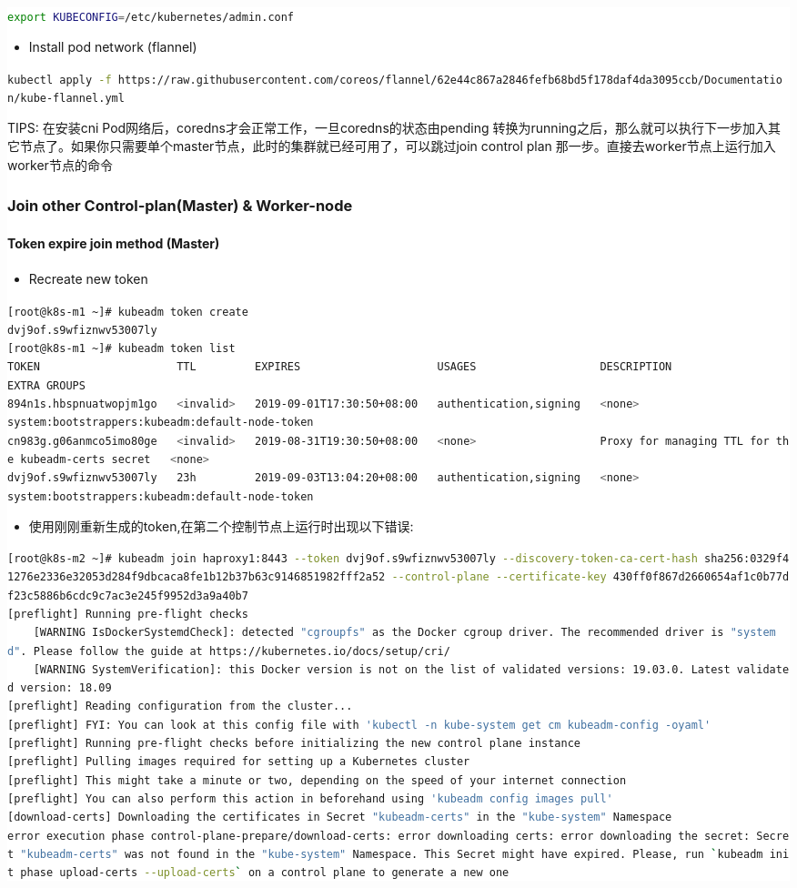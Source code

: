 ```bash
export KUBECONFIG=/etc/kubernetes/admin.conf
```

* Install pod network (flannel)
```bash
kubectl apply -f https://raw.githubusercontent.com/coreos/flannel/62e44c867a2846fefb68bd5f178daf4da3095ccb/Documentation/kube-flannel.yml
```

TIPS: 在安装cni Pod网络后，coredns才会正常工作，一旦coredns的状态由pending 转换为running之后，那么就可以执行下一步加入其它节点了。如果你只需要单个master节点，此时的集群就已经可用了，可以跳过join control plan 那一步。直接去worker节点上运行加入worker节点的命令


### Join other Control-plan(Master) & Worker-node

#### Token expire join method (Master)

* Recreate new token
```bash
[root@k8s-m1 ~]# kubeadm token create
dvj9of.s9wfiznwv53007ly
[root@k8s-m1 ~]# kubeadm token list
TOKEN                     TTL         EXPIRES                     USAGES                   DESCRIPTION                                           EXTRA GROUPS
894n1s.hbspnuatwopjm1go   <invalid>   2019-09-01T17:30:50+08:00   authentication,signing   <none>                                                system:bootstrappers:kubeadm:default-node-token
cn983g.g06anmco5imo80ge   <invalid>   2019-08-31T19:30:50+08:00   <none>                   Proxy for managing TTL for the kubeadm-certs secret   <none>
dvj9of.s9wfiznwv53007ly   23h         2019-09-03T13:04:20+08:00   authentication,signing   <none>                                                system:bootstrappers:kubeadm:default-node-token
```

* 使用刚刚重新生成的token,在第二个控制节点上运行时出现以下错误:
```bash
[root@k8s-m2 ~]# kubeadm join haproxy1:8443 --token dvj9of.s9wfiznwv53007ly --discovery-token-ca-cert-hash sha256:0329f41276e2336e32053d284f9dbcaca8fe1b12b37b63c9146851982fff2a52 --control-plane --certificate-key 430ff0f867d2660654af1c0b77df23c5886b6cdc9c7ac3e245f9952d3a9a40b7
[preflight] Running pre-flight checks
	[WARNING IsDockerSystemdCheck]: detected "cgroupfs" as the Docker cgroup driver. The recommended driver is "systemd". Please follow the guide at https://kubernetes.io/docs/setup/cri/
	[WARNING SystemVerification]: this Docker version is not on the list of validated versions: 19.03.0. Latest validated version: 18.09
[preflight] Reading configuration from the cluster...
[preflight] FYI: You can look at this config file with 'kubectl -n kube-system get cm kubeadm-config -oyaml'
[preflight] Running pre-flight checks before initializing the new control plane instance
[preflight] Pulling images required for setting up a Kubernetes cluster
[preflight] This might take a minute or two, depending on the speed of your internet connection
[preflight] You can also perform this action in beforehand using 'kubeadm config images pull'
[download-certs] Downloading the certificates in Secret "kubeadm-certs" in the "kube-system" Namespace
error execution phase control-plane-prepare/download-certs: error downloading certs: error downloading the secret: Secret "kubeadm-certs" was not found in the "kube-system" Namespace. This Secret might have expired. Please, run `kubeadm init phase upload-certs --upload-certs` on a control plane to generate a new one
```
